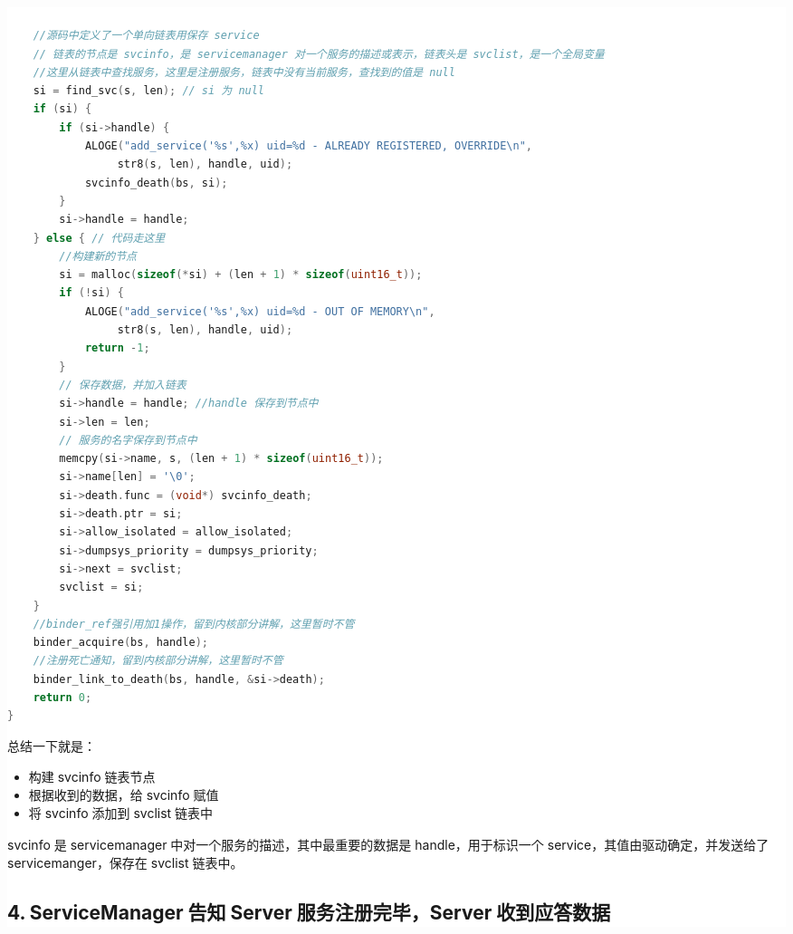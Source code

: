 ```c

    //源码中定义了一个单向链表用保存 service
    // 链表的节点是 svcinfo，是 servicemanager 对一个服务的描述或表示，链表头是 svclist，是一个全局变量
    //这里从链表中查找服务，这里是注册服务，链表中没有当前服务，查找到的值是 null
    si = find_svc(s, len); // si 为 null
    if (si) {
        if (si->handle) {
            ALOGE("add_service('%s',%x) uid=%d - ALREADY REGISTERED, OVERRIDE\n",
                 str8(s, len), handle, uid);
            svcinfo_death(bs, si);
        }
        si->handle = handle;
    } else { // 代码走这里
        //构建新的节点
        si = malloc(sizeof(*si) + (len + 1) * sizeof(uint16_t));
        if (!si) {
            ALOGE("add_service('%s',%x) uid=%d - OUT OF MEMORY\n",
                 str8(s, len), handle, uid);
            return -1;
        }
        // 保存数据，并加入链表
        si->handle = handle; //handle 保存到节点中
        si->len = len;
        // 服务的名字保存到节点中
        memcpy(si->name, s, (len + 1) * sizeof(uint16_t));
        si->name[len] = '\0';
        si->death.func = (void*) svcinfo_death;
        si->death.ptr = si;
        si->allow_isolated = allow_isolated;
        si->dumpsys_priority = dumpsys_priority;
        si->next = svclist;
        svclist = si;
    }
    //binder_ref强引用加1操作，留到内核部分讲解，这里暂时不管
    binder_acquire(bs, handle);
    //注册死亡通知，留到内核部分讲解，这里暂时不管
    binder_link_to_death(bs, handle, &si->death);
    return 0;
}
```

总结一下就是：

- 构建 svcinfo 链表节点
- 根据收到的数据，给 svcinfo 赋值
- 将 svcinfo 添加到 svclist 链表中

svcinfo 是 servicemanager 中对一个服务的描述，其中最重要的数据是 handle，用于标识一个 service，其值由驱动确定，并发送给了 servicemanger，保存在 svclist 链表中。

## 4. ServiceManager 告知 Server 服务注册完毕，Server 收到应答数据
